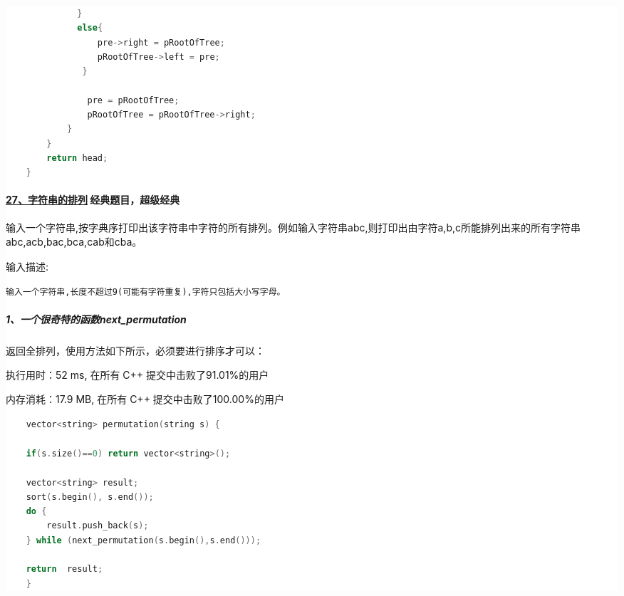 ~~~cpp
              }
              else{
                  pre->right = pRootOfTree;
                  pRootOfTree->left = pre;
               }
                
                pre = pRootOfTree;
                pRootOfTree = pRootOfTree->right;
            }
        }
        return head;
    }
~~~





#### [27、字符串的排列](https://www.nowcoder.com/practice/fe6b651b66ae47d7acce78ffdd9a96c7?tpId=13&&tqId=11180&rp=1&ru=/ta/coding-interviews&qru=/ta/coding-interviews/question-ranking)  经典题目，超级经典

输入一个字符串,按字典序打印出该字符串中字符的所有排列。例如输入字符串abc,则打印出由字符a,b,c所能排列出来的所有字符串abc,acb,bac,bca,cab和cba。

输入描述:

```
输入一个字符串,长度不超过9(可能有字符重复),字符只包括大小写字母。
```



##### 1、一个很奇特的函数next_permutation 

返回全排列，使用方法如下所示，必须要进行排序才可以：

执行用时：52 ms, 在所有 C++ 提交中击败了91.01%的用户

内存消耗：17.9 MB, 在所有 C++ 提交中击败了100.00%的用户

~~~C++
    vector<string> permutation(string s) {

    if(s.size()==0) return vector<string>();
        
	vector<string> result;
	sort(s.begin(), s.end());
	do {
		result.push_back(s);
	} while (next_permutation(s.begin(),s.end()));

	return  result;
    }
~~~



